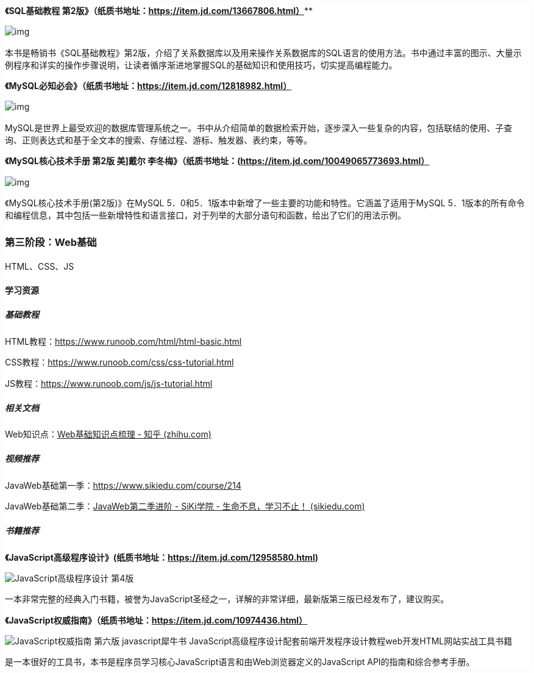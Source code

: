 **《SQL基础教程 第2版》（纸质书地址：https://item.jd.com/13667806.html）****

![img](https://picx.zhimg.com/80/v2-64a7686958cd626318c60c55410a86b1_720w.jpeg?source=d16d100b)

本书是畅销书《SQL基础教程》第2版，介绍了关系数据库以及用来操作关系数据库的SQL语言的使用方法。书中通过丰富的图示、大量示例程序和详实的操作步骤说明，让读者循序渐进地掌握SQL的基础知识和使用技巧，切实提高编程能力。

**《MySQL必知必会》（纸质书地址：https://item.jd.com/12818982.html）**

![img](https://pica.zhimg.com/80/v2-e6bc62e7baf86375ac6675ecee0e68fd_720w.jpeg?source=d16d100b)

MySQL是世界上最受欢迎的数据库管理系统之一。书中从介绍简单的数据检索开始，逐步深入一些复杂的内容，包括联结的使用、子查询、正则表达式和基于全文本的搜索、存储过程、游标、触发器、表约束，等等。

**《MySQL核心技术手册 第2版 美\]戴尔 李冬梅》（纸质书地址：(https://item.jd.com/10049065773693.html）**

![img](https://pic2.zhimg.com/80/v2-6bbec2b06f8e920a79240716a526bd62_720w.png?source=d16d100b)

《MySQL核心技术手册(第2版)》在MySQL 5．0和5．1版本中新增了一些主要的功能和特性。它涵盖了适用于MySQL 5．1版本的所有命令和编程信息，其中包括一些新增特性和语言接口，对于列举的大部分语句和函数，给出了它们的用法示例。



### 第三阶段：Web基础

HTML、CSS、JS

#### 学习资源

##### 基础教程

HTML教程：https://www.runoob.com/html/html-basic.html

CSS教程：https://www.runoob.com/css/css-tutorial.html

JS教程：https://www.runoob.com/js/js-tutorial.html

##### 相关文档

Web知识点：[Web基础知识点梳理 - 知乎 (zhihu.com)](https://zhuanlan.zhihu.com/p/406177974)

##### 视频推荐

JavaWeb基础第一季：https://www.sikiedu.com/course/214

JavaWeb基础第二季：[JavaWeb第二季进阶 - SiKi学院 - 生命不息，学习不止！ (sikiedu.com)](https://www.sikiedu.com/course/218)

##### 书籍推荐

**《JavaScript高级程序设计》(纸质书地址：https://item.jd.com/12958580.html)**

![ JavaScript高级程序设计 第4版](http://img3m7.ddimg.cn/64/26/29120617-1_b_10.jpg)

一本非常完整的经典入门书籍，被誉为JavaScript圣经之一，详解的非常详细，最新版第三版已经发布了，建议购买。

**《JavaScript权威指南》（纸质书地址：https://item.jd.com/10974436.html）**

![JavaScript权威指南 第六版 javascript犀牛书 JavaScript高级程序设计配套前端开发程序设计教程web开发HTML网站实战工具书籍 ](http://img3m5.ddimg.cn/13/7/11181628075-1_w_1.jpg)

是一本很好的工具书，本书是程序员学习核心JavaScript语言和由Web浏览器定义的JavaScript API的指南和综合参考手册。
